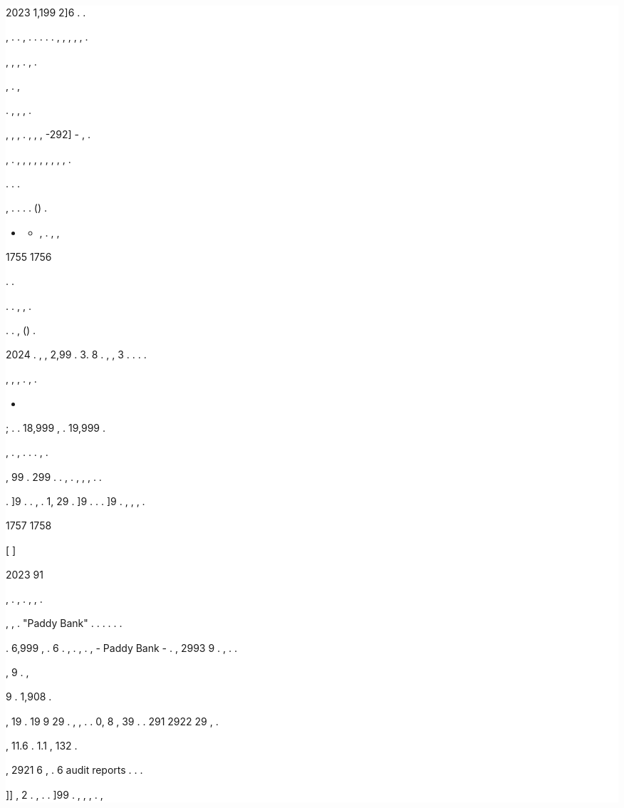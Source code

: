 2023 1,199 2]6 . .

, . . , . . . . . , , , , , .

, , , . , .

, . ,

. , , , .

, , , . , , , -292] - , .

, . , , , , , , , , , .

. . .

, . . . . () .

- - , . , ,

1755 1756

. .

. . , , .

. . , () .

2024 . , , 2,99 . 3. 8 . , , 3 . . . .

, , , . , .

-

; . . 18,999 , . 19,999 .

, . , . . . , .

, 99 . 299 . . , . , , , . .

. ]9 . . , . 1, 29 . ]9 . . . ]9 . , , , .

1757 1758

[ ]

2023 91

, . , . , , .

, , . "Paddy Bank" . . . . . .

. 6,999 , . 6 . , . , . , - Paddy Bank - . , 2993 9 . , . .

, 9 . ,

9 . 1,908 .

, 19 . 19 9 29 . , , . . 0, 8 , 39 . . 291 2922 29 , .

, 11.6 . 1.1 , 132 .

, 2921 6 , . 6 audit reports . . .

]] , 2 . , . . ]99 . , , , . ,
